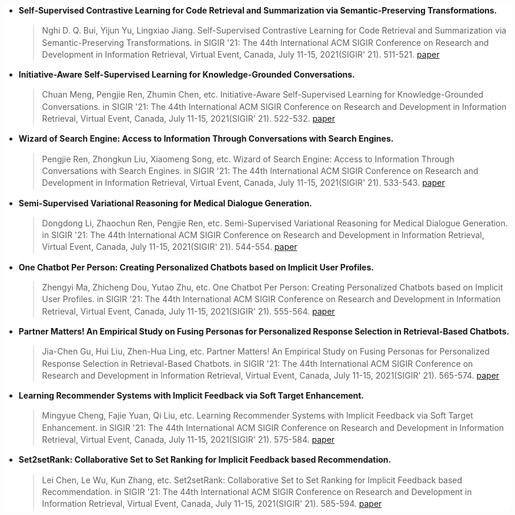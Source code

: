 
- **Self-Supervised Contrastive Learning for Code Retrieval and Summarization via Semantic-Preserving Transformations.**
    > Nghi D. Q. Bui, Yijun Yu, Lingxiao Jiang. Self-Supervised Contrastive Learning for Code Retrieval and Summarization via Semantic-Preserving Transformations. in SIGIR &apos;21: The 44th International ACM SIGIR Conference on Research and Development in Information Retrieval, Virtual Event, Canada, July 11-15, 2021(SIGIR' 21). 511-521. [paper](https://doi.org/10.1145/3404835.3462840)


- **Initiative-Aware Self-Supervised Learning for Knowledge-Grounded Conversations.**
    > Chuan Meng, Pengjie Ren, Zhumin Chen, etc. Initiative-Aware Self-Supervised Learning for Knowledge-Grounded Conversations. in SIGIR &apos;21: The 44th International ACM SIGIR Conference on Research and Development in Information Retrieval, Virtual Event, Canada, July 11-15, 2021(SIGIR' 21). 522-532. [paper](https://doi.org/10.1145/3404835.3462824)


- **Wizard of Search Engine: Access to Information Through Conversations with Search Engines.**
    > Pengjie Ren, Zhongkun Liu, Xiaomeng Song, etc. Wizard of Search Engine: Access to Information Through Conversations with Search Engines. in SIGIR &apos;21: The 44th International ACM SIGIR Conference on Research and Development in Information Retrieval, Virtual Event, Canada, July 11-15, 2021(SIGIR' 21). 533-543. [paper](https://doi.org/10.1145/3404835.3462897)


- **Semi-Supervised Variational Reasoning for Medical Dialogue Generation.**
    > Dongdong Li, Zhaochun Ren, Pengjie Ren, etc. Semi-Supervised Variational Reasoning for Medical Dialogue Generation. in SIGIR &apos;21: The 44th International ACM SIGIR Conference on Research and Development in Information Retrieval, Virtual Event, Canada, July 11-15, 2021(SIGIR' 21). 544-554. [paper](https://doi.org/10.1145/3404835.3462921)


- **One Chatbot Per Person: Creating Personalized Chatbots based on Implicit User Profiles.**
    > Zhengyi Ma, Zhicheng Dou, Yutao Zhu, etc. One Chatbot Per Person: Creating Personalized Chatbots based on Implicit User Profiles. in SIGIR &apos;21: The 44th International ACM SIGIR Conference on Research and Development in Information Retrieval, Virtual Event, Canada, July 11-15, 2021(SIGIR' 21). 555-564. [paper](https://doi.org/10.1145/3404835.3462828)


- **Partner Matters! An Empirical Study on Fusing Personas for Personalized Response Selection in Retrieval-Based Chatbots.**
    > Jia-Chen Gu, Hui Liu, Zhen-Hua Ling, etc. Partner Matters! An Empirical Study on Fusing Personas for Personalized Response Selection in Retrieval-Based Chatbots. in SIGIR &apos;21: The 44th International ACM SIGIR Conference on Research and Development in Information Retrieval, Virtual Event, Canada, July 11-15, 2021(SIGIR' 21). 565-574. [paper](https://doi.org/10.1145/3404835.3462858)


- **Learning Recommender Systems with Implicit Feedback via Soft Target Enhancement.**
    > Mingyue Cheng, Fajie Yuan, Qi Liu, etc. Learning Recommender Systems with Implicit Feedback via Soft Target Enhancement. in SIGIR &apos;21: The 44th International ACM SIGIR Conference on Research and Development in Information Retrieval, Virtual Event, Canada, July 11-15, 2021(SIGIR' 21). 575-584. [paper](https://doi.org/10.1145/3404835.3462863)


- **Set2setRank: Collaborative Set to Set Ranking for Implicit Feedback based Recommendation.**
    > Lei Chen, Le Wu, Kun Zhang, etc. Set2setRank: Collaborative Set to Set Ranking for Implicit Feedback based Recommendation. in SIGIR &apos;21: The 44th International ACM SIGIR Conference on Research and Development in Information Retrieval, Virtual Event, Canada, July 11-15, 2021(SIGIR' 21). 585-594. [paper](https://doi.org/10.1145/3404835.3462886)
